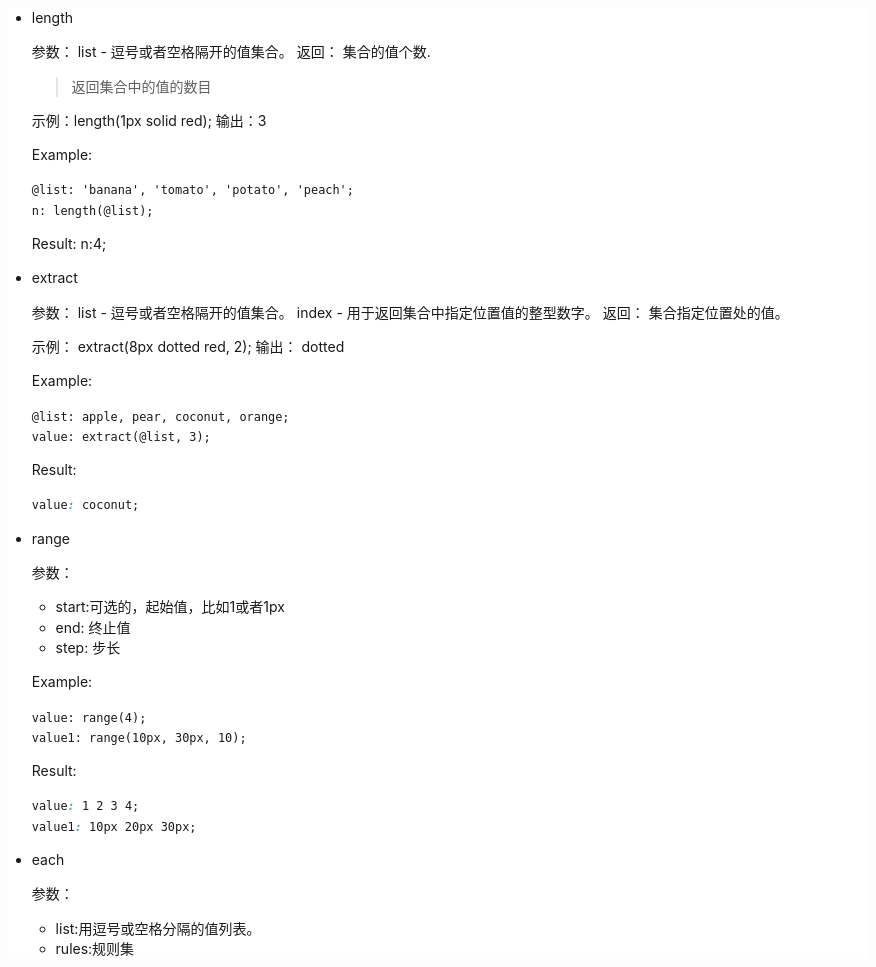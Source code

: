- length
  
  参数： list - 逗号或者空格隔开的值集合。 返回： 集合的值个数.

  >返回集合中的值的数目

  示例：length(1px solid red); 输出：3

  Example:

  ```less
  @list: 'banana', 'tomato', 'potato', 'peach';
  n: length(@list);
  ```

  Result: n:4;

- extract

  参数： list - 逗号或者空格隔开的值集合。 index - 用于返回集合中指定位置值的整型数字。 返回： 集合指定位置处的值。

  示例： extract(8px dotted red, 2); 输出： dotted

  Example:

  ```less
  @list: apple, pear, coconut, orange;
  value: extract(@list, 3);
  ```

  Result:

  ```css
  value: coconut;
  ```

- range

  参数：
  - start:可选的，起始值，比如1或者1px
  - end: 终止值
  - step: 步长

  Example:
  
  ```less
  value: range(4);
  value1: range(10px, 30px, 10);
  ```

  Result:
  
  ```css
  value: 1 2 3 4;
  value1: 10px 20px 30px;
  ```

- each

  参数：
  - list:用逗号或空格分隔的值列表。
  - rules:规则集
